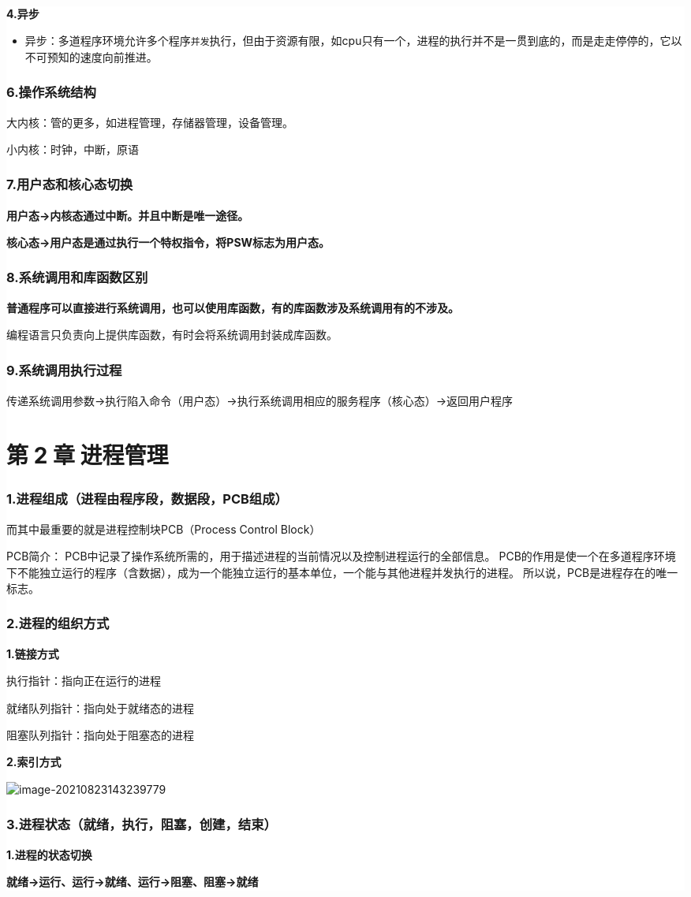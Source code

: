 **4.异步**

- 异步：多道程序环境允许多个程序`并发`执行，但由于资源有限，如cpu只有一个，进程的执行并不是一贯到底的，而是走走停停的，它以不可预知的速度向前推进。

### 6.操作系统结构

大内核：管的更多，如进程管理，存储器管理，设备管理。

小内核：时钟，中断，原语

### 7.用户态和核心态切换

**用户态->内核态通过中断。并且中断是唯一途径。**

**核心态->用户态是通过执行一个特权指令，将PSW标志为用户态。**

### 8.系统调用和库函数区别

**普通程序可以直接进行系统调用，也可以使用库函数，有的库函数涉及系统调用有的不涉及。**

编程语言只负责向上提供库函数，有时会将系统调用封装成库函数。

### 9.系统调用执行过程

传递系统调用参数->执行陷入命令（用户态）->执行系统调用相应的服务程序（核心态）->返回用户程序

# 第 2 章 进程管理

### 1.进程组成（**进程由程序段，数据段，PCB组成**）

而其中最重要的就是进程控制块PCB（Process Control Block）

PCB简介：
        PCB中记录了操作系统所需的，用于描述进程的当前情况以及控制进程运行的全部信息。
        PCB的作用是使一个在多道程序环境下不能独立运行的程序（含数据），成为一个能独立运行的基本单位，一个能与其他进程并发执行的进程。
所以说，PCB是进程存在的唯一标志。

### 2.进程的组织方式

**1.链接方式**

执行指针：指向正在运行的进程

就绪队列指针：指向处于就绪态的进程

阻塞队列指针：指向处于阻塞态的进程

**2.索引方式**

![image-20210823143239779](图片\索引方式)

### 3.进程状态（就绪，执行，阻塞，创建，结束）

**1.进程的状态切换**

**就绪->运行、运行->就绪、运行->阻塞、阻塞->就绪**
